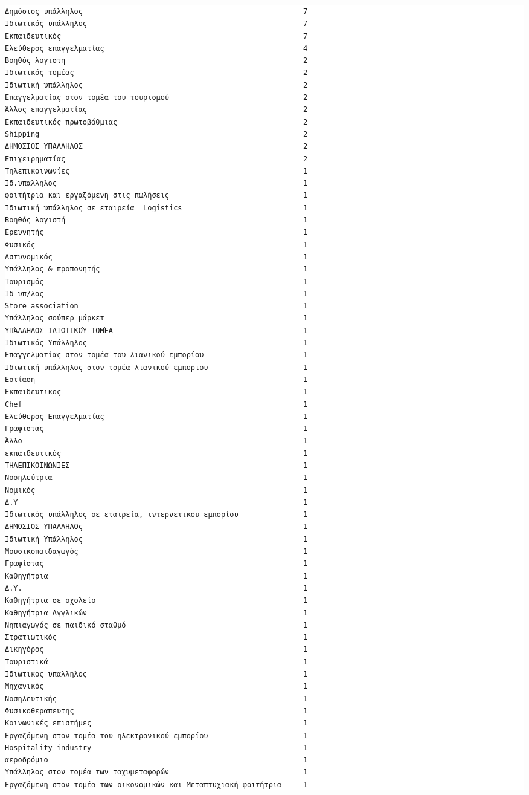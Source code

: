     Δημόσιος υπάλληλος                                                   7
    Ιδιωτικός υπάλληλος                                                  7
    Εκπαιδευτικός                                                        7
    Ελεύθερος επαγγελματίας                                              4
    Βοηθός λογιστη                                                       2
    Ιδιωτικός τομέας                                                     2
    Ιδιωτική υπάλληλος                                                   2
    Επαγγελματίας στον τομέα του τουρισμού                               2
    Άλλος επαγγελματίας                                                  2
    Εκπαιδευτικός πρωτοβάθμιας                                           2
    Shipping                                                             2
    ΔΗΜΟΣΙΟΣ ΥΠΑΛΛΗΛΟΣ                                                   2
    Επιχειρηματίας                                                       2
    Τηλεπικοινωνίες                                                      1
    Ιδ.υπαλληλος                                                         1
    φοιτήτρια και εργαζόμενη στις πωλήσεις                               1
    Ιδιωτική υπάλληλος σε εταιρεία  Logistics                            1
    Βοηθός λογιστή                                                       1
    Ερευνητής                                                            1
    Φυσικός                                                              1
    Αστυνομικός                                                          1
    Υπάλληλος & προπονητής                                               1
    Τουρισμός                                                            1
    Ιδ υπ/λος                                                            1
    Store association                                                    1
    Υπάλληλος σούπερ μάρκετ                                              1
    ΥΠΆΛΛΗΛΟΣ ΙΔΙΩΤΙΚΟΎ ΤΟΜΈΑ                                            1
    Ιδιωτικός Υπάλληλος                                                  1
    Επαγγελματίας στον τομέα του λιανικού εμπορίου                       1
    Ιδιωτική υπάλληλος στον τομέα λιανικού εμποριου                      1
    Εστίαση                                                              1
    Eκπαιδευτικος                                                        1
    Chef                                                                 1
    Ελεύθερος Επαγγελματίας                                              1
    Γραφιστας                                                            1
    Άλλο                                                                 1
    εκπαιδευτικός                                                        1
    ΤΗΛΕΠΙΚΟΙΝΩΝΙΕΣ                                                      1
    Νοσηλεύτρια                                                          1
    Νομικός                                                              1
    Δ.Υ                                                                  1
    Ιδιωτικός υπάλληλος σε εταιρεία, ιντερνετικου εμπορίου               1
    ΔΗΜΟΣΙΟΣ ΥΠΑΛΛΗΛΟς                                                   1
    Ιδιωτική Υπάλληλος                                                   1
    Μουσικοπαιδαγωγός                                                    1
    Γραφίστας                                                            1
    Καθηγήτρια                                                           1
    Δ.Υ.                                                                 1
    Καθηγήτρια σε σχολείο                                                1
    Καθηγήτρια Αγγλικών                                                  1
    Νηπιαγωγός σε παιδικό σταθμό                                         1
    Στρατιωτικός                                                         1
    Δικηγόρος                                                            1
    Τουριστικά                                                           1
    Ιδιωτικος υπαλληλος                                                  1
    Μηχανικός                                                            1
    Νοσηλευτικής                                                         1
    Φυσικοθεραπευτης                                                     1
    Κοινωνικές επιστήμες                                                 1
    Εργαζόμενη στον τομέα του ηλεκτρονικού εμπορίου                      1
    Hospitality industry                                                 1
    αεροδρόμιο                                                           1
    Υπάλληλος στον τομέα των ταχυμεταφορών                               1
    Εργαζόμενη στον τομέα των οικονομικών και Μεταπτυχιακή φοιτήτρια     1